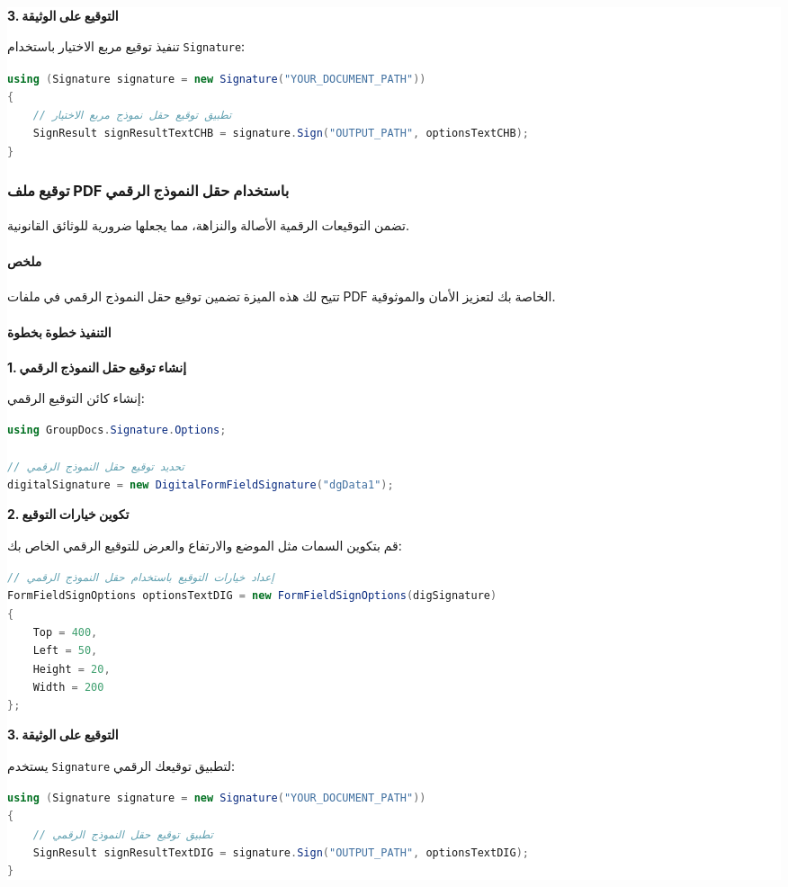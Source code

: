 **3. التوقيع على الوثيقة**

تنفيذ توقيع مربع الاختيار باستخدام `Signature`:

```csharp
using (Signature signature = new Signature("YOUR_DOCUMENT_PATH"))
{
    // تطبيق توقيع حقل نموذج مربع الاختيار
    SignResult signResultTextCHB = signature.Sign("OUTPUT_PATH", optionsTextCHB);
}
```

### توقيع ملف PDF باستخدام حقل النموذج الرقمي

تضمن التوقيعات الرقمية الأصالة والنزاهة، مما يجعلها ضرورية للوثائق القانونية.

#### ملخص
تتيح لك هذه الميزة تضمين توقيع حقل النموذج الرقمي في ملفات PDF الخاصة بك لتعزيز الأمان والموثوقية.

#### التنفيذ خطوة بخطوة

**1. إنشاء توقيع حقل النموذج الرقمي**

إنشاء كائن التوقيع الرقمي:

```csharp
using GroupDocs.Signature.Options;

// تحديد توقيع حقل النموذج الرقمي
digitalSignature = new DigitalFormFieldSignature("dgData1");
```

**2. تكوين خيارات التوقيع**

قم بتكوين السمات مثل الموضع والارتفاع والعرض للتوقيع الرقمي الخاص بك:

```csharp
// إعداد خيارات التوقيع باستخدام حقل النموذج الرقمي
FormFieldSignOptions optionsTextDIG = new FormFieldSignOptions(digSignature)
{
    Top = 400,
    Left = 50,
    Height = 20,
    Width = 200
};
```

**3. التوقيع على الوثيقة**

يستخدم `Signature` لتطبيق توقيعك الرقمي:

```csharp
using (Signature signature = new Signature("YOUR_DOCUMENT_PATH"))
{
    // تطبيق توقيع حقل النموذج الرقمي
    SignResult signResultTextDIG = signature.Sign("OUTPUT_PATH", optionsTextDIG);
}
```
